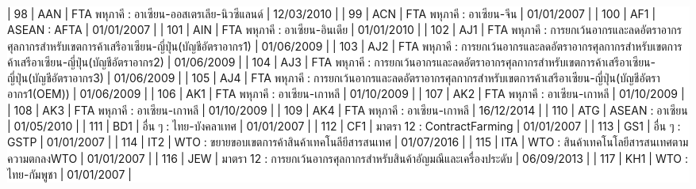 |  98   |      AAN       | FTA พหุภาคี : อาเซียน-ออสเตรเลีย-นิวซีแลนด์                                                                                                                                                                                                                     |  12/03/2010  |
|  99   |      ACN       | FTA พหุภาคี : อาเซียน-จีน                                                                                                                                                                                                                                       |  01/01/2007  |
|  100  |      AF1       | ASEAN : AFTA                                                                                                                                                                                                                                                    |  01/01/2007  |
|  101  |      AIN       | FTA พหุภาคี : อาเซียน-อินเดีย                                                                                                                                                                                                                                   |  01/01/2010  |
|  102  |      AJ1       | FTA พหุภาคี : การยกเว้นอากรและลดอัตราอากรศุลกากรสำหรับเขตการค้าเสรีอาเซียน-ญี่ปุ่น(บัญชีอัตราอากร1)                                                                                                                                                             |  01/06/2009  |
|  103  |      AJ2       | FTA พหุภาคี : การยกเว้นอากรและลดอัตราอากรศุลกากรสำหรับเขตการค้าเสรีอาเซียน-ญี่ปุ่น(บัญชีอัตราอากร2)                                                                                                                                                             |  01/06/2009  |
|  104  |      AJ3       | FTA พหุภาคี : การยกเว้นอากรและลดอัตราอากรศุลกากรสำหรับเขตการค้าเสรีอาเซียน-ญี่ปุ่น(บัญชีอัตราอากร3)                                                                                                                                                             |  01/06/2009  |
|  105  |      AJ4       | FTA พหุภาคี : การยกเว้นอากรและลดอัตราอากรศุลกากรสำหรับเขตการค้าเสรีอาเซียน-ญี่ปุ่น(บัญชีอัตราอากร1(OEM))                                                                                                                                                        |  01/06/2009  |
|  106  |      AK1       | FTA พหุภาคี : อาเซียน-เกาหลี                                                                                                                                                                                                                                    |  01/10/2009  |
|  107  |      AK2       | FTA พหุภาคี : อาเซียน-เกาหลี                                                                                                                                                                                                                                    |  01/10/2009  |
|  108  |      AK3       | FTA พหุภาคี : อาเซียน-เกาหลี                                                                                                                                                                                                                                    |  01/10/2009  |
|  109  |      AK4       | FTA พหุภาคี : อาเซียน-เกาหลี                                                                                                                                                                                                                                    |  16/12/2014  |
|  110  |      ATG       | ASEAN : อาเซียน                                                                                                                                                                                                                                                 |  01/05/2010  |
|  111  |      BD1       | อื่น ๆ : ไทย-บังคลาเทศ                                                                                                                                                                                                                                          |  01/01/2007  |
|  112  |      CF1       | มาตรา 12 : ContractFarming                                                                                                                                                                                                                                      |  01/01/2007  |
|  113  |      GS1       | อื่น ๆ : GSTP                                                                                                                                                                                                                                                   |  01/01/2007  |
|  114  |      IT2       | WTO : ขยายขอบเขตการค้าสินค้าเทคโนลียีสารสนเทศ                                                                                                                                                                                                                   |  01/07/2016  |
|  115  |      ITA       | WTO : สินค้าเทคโนโลยีสารสนเทศตามความตกลงWTO                                                                                                                                                                                                                     |  01/01/2007  |
|  116  |      JEW       | มาตรา 12 : การยกเว้นอากรศุลกากรสำหรับสินค้าอัญมณีและเครื่องประดับ                                                                                                                                                                                               |  06/09/2013  |
|  117  |      KH1       | WTO : ไทย-กัมพูชา                                                                                                                                                                                                                                               |  01/01/2007  |